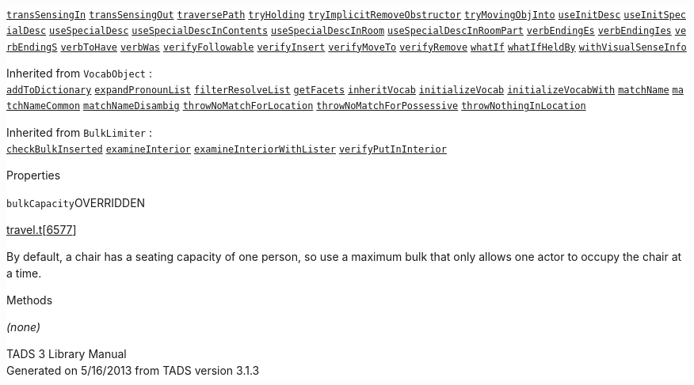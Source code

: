 [`transSensingIn`](../object/Thing.html#transSensingIn) [`transSensingOut`](../object/Thing.html#transSensingOut) [`traversePath`](../object/Thing.html#traversePath) [`tryHolding`](../object/Thing.html#tryHolding) [`tryImplicitRemoveObstructor`](../object/Thing.html#tryImplicitRemoveObstructor) [`tryMovingObjInto`](../object/Thing.html#tryMovingObjInto) [`useInitDesc`](../object/Thing.html#useInitDesc) [`useInitSpecialDesc`](../object/Thing.html#useInitSpecialDesc) [`useSpecialDesc`](../object/Thing.html#useSpecialDesc) [`useSpecialDescInContents`](../object/Thing.html#useSpecialDescInContents) [`useSpecialDescInRoom`](../object/Thing.html#useSpecialDescInRoom) [`useSpecialDescInRoomPart`](../object/Thing.html#useSpecialDescInRoomPart) [`verbEndingEs`](../object/Thing.html#verbEndingEs) [`verbEndingIes`](../object/Thing.html#verbEndingIes) [`verbEndingS`](../object/Thing.html#verbEndingS) [`verbToHave`](../object/Thing.html#verbToHave) [`verbWas`](../object/Thing.html#verbWas) [`verifyFollowable`](../object/Thing.html#verifyFollowable) [`verifyInsert`](../object/Thing.html#verifyInsert) [`verifyMoveTo`](../object/Thing.html#verifyMoveTo) [`verifyRemove`](../object/Thing.html#verifyRemove) [`whatIf`](../object/Thing.html#whatIf) [`whatIfHeldBy`](../object/Thing.html#whatIfHeldBy) [`withVisualSenseInfo`](../object/Thing.html#withVisualSenseInfo)

Inherited from `VocabObject` :  
[`addToDictionary`](../object/VocabObject.html#addToDictionary) [`expandPronounList`](../object/VocabObject.html#expandPronounList) [`filterResolveList`](../object/VocabObject.html#filterResolveList) [`getFacets`](../object/VocabObject.html#getFacets) [`inheritVocab`](../object/VocabObject.html#inheritVocab) [`initializeVocab`](../object/VocabObject.html#initializeVocab) [`initializeVocabWith`](../object/VocabObject.html#initializeVocabWith) [`matchName`](../object/VocabObject.html#matchName) [`matchNameCommon`](../object/VocabObject.html#matchNameCommon) [`matchNameDisambig`](../object/VocabObject.html#matchNameDisambig) [`throwNoMatchForLocation`](../object/VocabObject.html#throwNoMatchForLocation) [`throwNoMatchForPossessive`](../object/VocabObject.html#throwNoMatchForPossessive) [`throwNothingInLocation`](../object/VocabObject.html#throwNothingInLocation)



Inherited from `BulkLimiter` :  
[`checkBulkInserted`](../object/BulkLimiter.html#checkBulkInserted) [`examineInterior`](../object/BulkLimiter.html#examineInterior) [`examineInteriorWithLister`](../object/BulkLimiter.html#examineInteriorWithLister) [`verifyPutInInterior`](../object/BulkLimiter.html#verifyPutInInterior)





<span id="_Properties_"></span>



<span class="hdln">Properties</span>  



<span id="bulkCapacity"></span>

`bulkCapacity`<span class="rem">OVERRIDDEN</span>

[travel.t](../file/travel.t.html)\[[6577](../source/travel.t.html#6577)\]



By default, a chair has a seating capacity of one person, so use a
maximum bulk that only allows one actor to occupy the chair at a time.



<span id="_Methods_"></span>



<span class="hdln">Methods</span>  



*(none)*



TADS 3 Library Manual  
Generated on 5/16/2013 from TADS version 3.1.3


